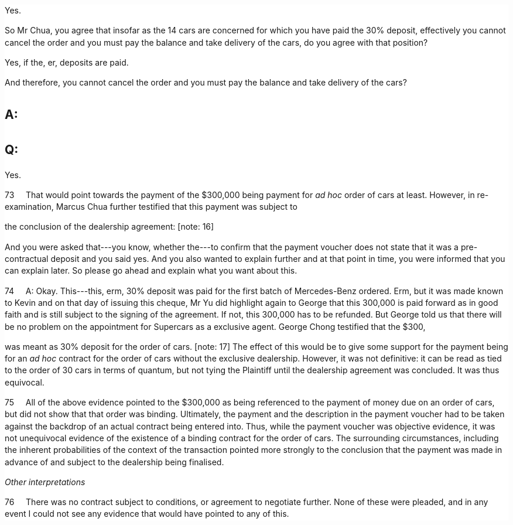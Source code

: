  Yes. 

 So Mr Chua, you agree that insofar as the 14 cars are concerned for which you have paid the 30% deposit, effectively you cannot cancel the order and you must pay the balance and take delivery of the cars, do you agree with that position? 

 Yes, if the, er, deposits are paid. 

 And therefore, you cannot cancel the order and you must pay the balance and take delivery of the cars? 


## A: 

## Q: 

 Yes. 

73     That would point towards the payment of the $300,000 being payment for _ad hoc_ order of cars at least. However, in re-examination, Marcus Chua further testified that this payment was subject to 

the conclusion of the dealership agreement: [note: 16] 

 And you were asked that---you know, whether the---to confirm that the payment voucher does not state that it was a pre-contractual deposit and you said yes. And you also wanted to explain further and at that point in time, you were informed that you can explain later. So please go ahead and explain what you want about this. 

74     A: Okay. This---this, erm, 30% deposit was paid for the first batch of Mercedes-Benz ordered. Erm, but it was made known to Kevin and on that day of issuing this cheque, Mr Yu did highlight again to George that this 300,000 is paid forward as in good faith and is still subject to the signing of the agreement. If not, this 300,000 has to be refunded. But George told us that there will be no problem on the appointment for Supercars as a exclusive agent. George Chong testified that the $300, 

was meant as 30% deposit for the order of cars. [note: 17] The effect of this would be to give some support for the payment being for an _ad hoc_ contract for the order of cars without the exclusive dealership. However, it was not definitive: it can be read as tied to the order of 30 cars in terms of quantum, but not tying the Plaintiff until the dealership agreement was concluded. It was thus equivocal. 

75     All of the above evidence pointed to the $300,000 as being referenced to the payment of money due on an order of cars, but did not show that that order was binding. Ultimately, the payment and the description in the payment voucher had to be taken against the backdrop of an actual contract being entered into. Thus, while the payment voucher was objective evidence, it was not unequivocal evidence of the existence of a binding contract for the order of cars. The surrounding circumstances, including the inherent probabilities of the context of the transaction pointed more strongly to the conclusion that the payment was made in advance of and subject to the dealership being finalised. 

_Other interpretations_ 

76     There was no contract subject to conditions, or agreement to negotiate further. None of these were pleaded, and in any event I could not see any evidence that would have pointed to any of this. 
